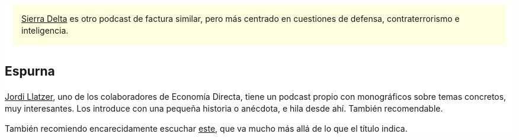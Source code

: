 <iframe id='audio_59100027' frameborder='0' allowfullscreen='' scrolling='no' height='200' style='border:1px solid #EEE; box-sizing:border-box; width:100%;' src="https://www.ivoox.com/player_ej_59100027_4_1.html?c1=ff6600"></iframe>

<div style="display:block; background-color: lightyellow; padding: 1em; margin: 1em;">
    <a href="https://www.ivoox.com/podcast-sierra-delta_sq_f1507669_1.html">Sierra Delta</a> es otro podcast de factura similar, pero más centrado en cuestiones de defensa, contraterrorismo e inteligencia.
</div>

## Espurna

<a href="https://twitter.com/JordiLlatzer">Jordi Llatzer</a>, uno de los colaboradores de Economía Directa, tiene un podcast propio con monográficos sobre temas concretos, muy interesantes. Los introduce con una pequeña historia o anécdota, e hila desde ahí. También recomendable.

<iframe id='audio_57048369' frameborder='0' allowfullscreen='' scrolling='no' height='200' style='border:1px solid #EEE; box-sizing:border-box; width:100%;' src="https://www.ivoox.com/player_ej_57048369_4_1.html?c1=ff6600"></iframe>

También recomiendo encarecidamente escuchar <a href="https://www.ivoox.com/tecnologia-para-guerra-audios-mp3_rf_59310584_1.html">este</a>, que va mucho más allá de lo que el título indica.

<div style="display: none;">

## El respeto

He sentido cierta reticencia al hacer esta recomendación, pero creo que tiene programas de una calidad poco frecuente.

Antes de nada, permíteme citarte algunos ejemplos, como por ejemplo este programa con <a href="https://es.wikipedia.org/wiki/Alfredo_Corell">Alfredo Correll</a> que te explica de forma visual, para muy profanos, cómo funcionan los tests para COVID-19, *una hora*, ni más ni menos, de pura didáctica.

Está en Ivoox, pero obviamente el sitio natural de algo así es Youtube.

<center>
<div>
<iframe width="560" height="315" src="https://www.youtube.com/embed/zde4coi8PBE?start=1773" frameborder="0" allow="accelerometer; autoplay; clipboard-write; encrypted-media; gyroscope; picture-in-picture" allowfullscreen></iframe>
</div>
</center>

O este otro, sobre el papel (inexplicablemente poco reclamado) de los veterinarios en esta pandemia.

<div>
<iframe id='audio_57581693' frameborder='0' allowfullscreen='' scrolling='no' height='200' style='border:1px solid #EEE; box-sizing:border-box; width:100%;' src="https://www.ivoox.com/player_ej_57581693_4_1.html?c1=ff6600"></iframe>   </div>

#### ¿Y por qué las reticencias?

El programa está presentado por <a href="https://twitter.com/PabloFuente">Pablo Fuente</a>, que participa frecuentemente en Cuarto Milenio, programa que suscita cierto debate acerca del papel de Iker Jiménez y sus colaboradores en relación al COVID-19. Quizá a Pablo Fuente le pueda parecer injusto, al ser un espacio separado, pero creo que debo hablar de ello.
